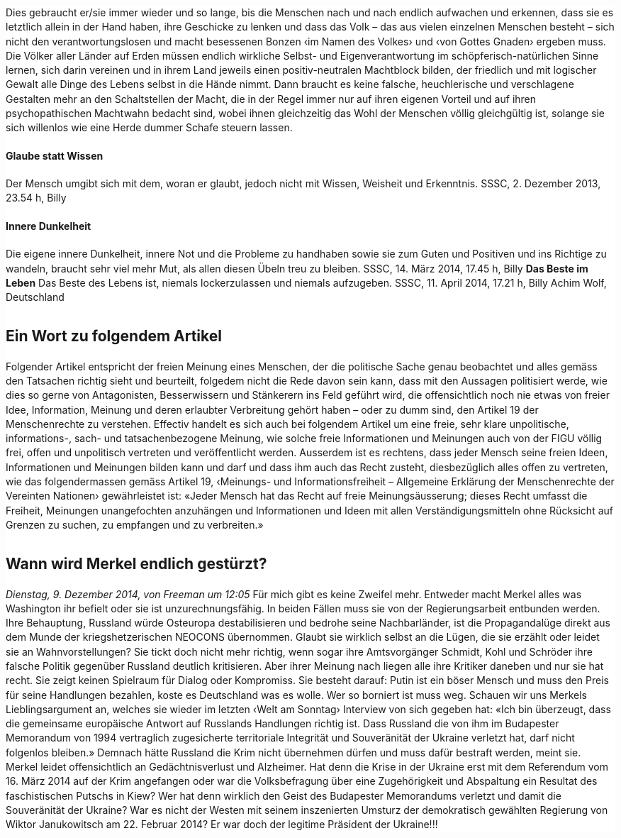 Dies gebraucht er/sie immer wieder und so lange, bis die Menschen nach und nach endlich aufwachen und erkennen, dass sie es letztlich allein in der Hand haben, ihre Geschicke zu lenken und dass das Volk – das aus vielen einzelnen Menschen besteht – sich nicht den verantwortungslosen und macht besessenen Bonzen ‹im Namen des Volkes› und ‹von Gottes Gnaden› ergeben muss. Die Völker aller Länder auf Erden müssen endlich wirkliche Selbst- und Eigenverantwortung im schöpferisch-natürlichen Sinne lernen, sich darin vereinen und in ihrem Land jeweils einen positiv-neutralen Machtblock bilden, der friedlich und mit logischer Gewalt alle Dinge des Lebens selbst in die Hände nimmt. Dann braucht es keine falsche, heuchlerische und verschlagene Gestalten mehr an den Schaltstellen der Macht, die in der Regel immer nur auf ihren eigenen Vorteil und auf ihren psychopathischen Machtwahn bedacht sind, wobei ihnen gleichzeitig das Wohl der Menschen völlig gleichgültig ist, solange sie sich willenlos wie eine Herde dummer Schafe steuern lassen.
#### Glaube statt Wissen
Der Mensch umgibt sich mit dem, woran er glaubt, jedoch nicht mit Wissen, Weisheit und Erkenntnis. SSSC, 2. Dezember 2013, 23.54 h, Billy
#### Innere Dunkelheit
Die eigene innere Dunkelheit, innere Not und die Probleme zu handhaben sowie sie zum Guten und Positiven und ins Richtige zu wandeln, braucht sehr viel mehr Mut, als allen diesen Übeln treu zu bleiben. SSSC, 14. März 2014, 17.45 h, Billy
**Das Beste im Leben**
Das Beste des Lebens ist, niemals lockerzulassen und niemals aufzugeben. SSSC, 11. April 2014, 17.21 h, Billy Achim Wolf, Deutschland
## Ein Wort zu folgendem Artikel
Folgender Artikel entspricht der freien Meinung eines Menschen, der die politische Sache genau beobachtet und alles gemäss den Tatsachen richtig sieht und beurteilt, folgedem nicht die Rede davon sein kann, dass mit den Aussagen politisiert werde, wie dies so gerne von Antagonisten, Besserwissern und Stänkerern ins Feld geführt wird, die offensichtlich noch nie etwas von freier Idee, Information, Meinung und deren erlaubter Verbreitung gehört haben – oder zu dumm sind, den Artikel 19 der Menschenrechte zu verstehen. Effectiv handelt es sich auch bei folgendem Artikel um eine freie, sehr klare unpolitische, informations-, sach- und tatsachenbezogene Meinung, wie solche freie Informationen und Meinungen auch von der FIGU völlig frei, offen und unpolitisch vertreten und veröffentlicht werden. Ausserdem ist es rechtens, dass jeder Mensch seine freien Ideen, Informationen und Meinungen bilden kann und darf und dass ihm auch das Recht zusteht, diesbezüglich alles offen zu vertreten, wie das folgendermassen gemäss Artikel 19, ‹Meinungs- und Informationsfreiheit – Allgemeine Erklärung der Menschenrechte der Vereinten Nationen› gewährleistet ist: «Jeder Mensch hat das Recht auf freie Meinungsäusserung; dieses Recht umfasst die Freiheit, Meinungen unangefochten anzuhängen und Informationen und Ideen mit allen Verständigungsmitteln ohne Rücksicht auf Grenzen zu suchen, zu empfangen und zu verbreiten.»
## Wann wird Merkel endlich gestürzt?
_Dienstag, 9. Dezember 2014, von Freeman um 12:05_ Für mich gibt es keine Zweifel mehr. Entweder macht Merkel alles was Washington ihr befielt oder sie ist unzurechnungsfähig. In beiden Fällen muss sie von der Regierungsarbeit entbunden werden. Ihre Behauptung, Russland würde Osteuropa destabilisieren und bedrohe seine Nachbarländer, ist die Propagandalüge direkt aus dem Munde der kriegshetzerischen NEOCONS übernommen. Glaubt sie wirklich selbst an die Lügen, die sie erzählt oder leidet sie an Wahnvorstellungen? Sie tickt doch nicht mehr richtig, wenn sogar ihre Amtsvorgänger Schmidt, Kohl und Schröder ihre falsche Politik gegenüber Russland deutlich kritisieren. Aber ihrer Meinung nach liegen alle ihre Kritiker daneben und nur sie hat recht. Sie zeigt keinen Spielraum für Dialog oder Kompromiss. Sie besteht darauf: Putin ist ein böser Mensch und muss den Preis für seine Handlungen bezahlen, koste es Deutschland was es wolle. Wer so borniert ist muss weg.
Schauen wir uns Merkels Lieblingsargument an, welches sie wieder im letzten ‹Welt am Sonntag› Interview von sich gegeben hat: «Ich bin überzeugt, dass die gemeinsame europäische Antwort auf Russlands Handlungen richtig ist. Dass Russland die von ihm im Budapester Memorandum von 1994 vertraglich zugesicherte territoriale Integrität und Souveränität der Ukraine verletzt hat, darf nicht folgenlos bleiben.» Demnach hätte Russland die Krim nicht übernehmen dürfen und muss dafür bestraft werden, meint sie.
Merkel leidet offensichtlich an Gedächtnisverlust und Alzheimer. Hat denn die Krise in der Ukraine erst mit dem Referendum vom 16. März 2014 auf der Krim angefangen oder war die Volksbefragung über eine Zugehörigkeit und Abspaltung ein Resultat des faschistischen Putschs in Kiew? Wer hat denn wirklich den Geist des Budapester Memorandums verletzt und damit die Souveränität der Ukraine? War es nicht der Westen mit seinem inszenierten Umsturz der demokratisch gewählten Regierung von Wiktor Janukowitsch am 22. Februar 2014? Er war doch der legitime Präsident der Ukraine!!!